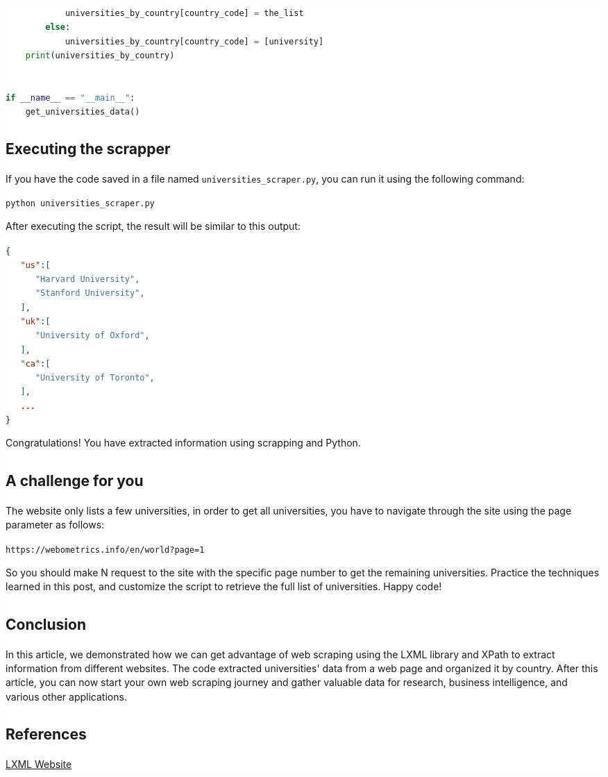 ```python
            universities_by_country[country_code] = the_list
        else:
            universities_by_country[country_code] = [university]
    print(universities_by_country)


if __name__ == "__main__":
    get_universities_data()
```

## Executing the scrapper
If you have the code saved in a file named `universities_scraper.py`, you can run it using the following command:
```commandline
python universities_scraper.py
```
After executing the script, the result will be similar to this output:
```json
{
   "us":[
      "Harvard University",
      "Stanford University",
   ],
   "uk":[
      "University of Oxford",
   ],
   "ca":[
      "University of Toronto",
   ],
   ...
}
```
Congratulations! You have extracted information using scrapping and Python.

## A challenge for you
The website only lists a few universities, in order to get all universities, you have to navigate through the site using the page parameter as follows:

`https://webometrics.info/en/world?page=1`

So you should make N request to the site with the specific page number to get the remaining universities. Practice the techniques learned in this post, and customize the script to retrieve the full list of universities. Happy code!

## Conclusion
In this article, we demonstrated how we can get advantage of web scraping using the LXML library and XPath to extract information from different websites. 
The code extracted universities' data from a web page and organized it by country. After this article, you can now start your own web scraping journey and gather valuable data for research, business intelligence, and various other applications.

## References

[LXML Website](https://lxml.de/)